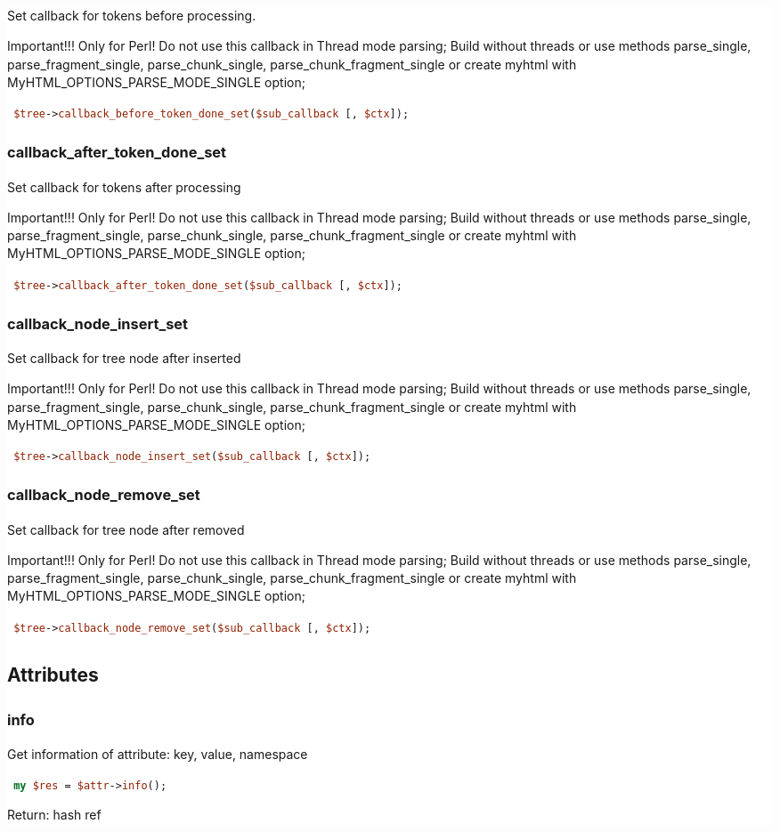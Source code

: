 Set callback for tokens before processing.

Important!!! Only for Perl! Do not use this callback in Thread mode parsing; Build without threads or use methods parse_single, parse_fragment_single, parse_chunk_single, parse_chunk_fragment_single or create myhtml with MyHTML_OPTIONS_PARSE_MODE_SINGLE option; 

```perl
 $tree->callback_before_token_done_set($sub_callback [, $ctx]);
```

### callback_after_token_done_set

Set callback for tokens after processing

Important!!! Only for Perl! Do not use this callback in Thread mode parsing; Build without threads or use methods parse_single, parse_fragment_single, parse_chunk_single, parse_chunk_fragment_single or create myhtml with MyHTML_OPTIONS_PARSE_MODE_SINGLE option; 

```perl
 $tree->callback_after_token_done_set($sub_callback [, $ctx]);
```

### callback_node_insert_set

Set callback for tree node after inserted

Important!!! Only for Perl! Do not use this callback in Thread mode parsing; Build without threads or use methods parse_single, parse_fragment_single, parse_chunk_single, parse_chunk_fragment_single or create myhtml with MyHTML_OPTIONS_PARSE_MODE_SINGLE option; 

```perl
 $tree->callback_node_insert_set($sub_callback [, $ctx]);
```

### callback_node_remove_set

Set callback for tree node after removed

Important!!! Only for Perl! Do not use this callback in Thread mode parsing; Build without threads or use methods parse_single, parse_fragment_single, parse_chunk_single, parse_chunk_fragment_single or create myhtml with MyHTML_OPTIONS_PARSE_MODE_SINGLE option; 

```perl
 $tree->callback_node_remove_set($sub_callback [, $ctx]);
```

## Attributes

### info

Get information of attribute: key, value, namespace

```perl
 my $res = $attr->info();
```

Return: hash ref 


[HTML5 specification]: https://html.spec.whatwg.org/multipage/
[parsing by chunks]: https://github.com/lexborisov/myhtml/blob/master/examples/chunks_high_level.c
[encoding.spec.whatwg.org]: https://encoding.spec.whatwg.org/
[html5lib-tests]: https://github.com/html5lib/html5lib-tests
[MyHTML library]: https://github.com/lexborisov/myhtml